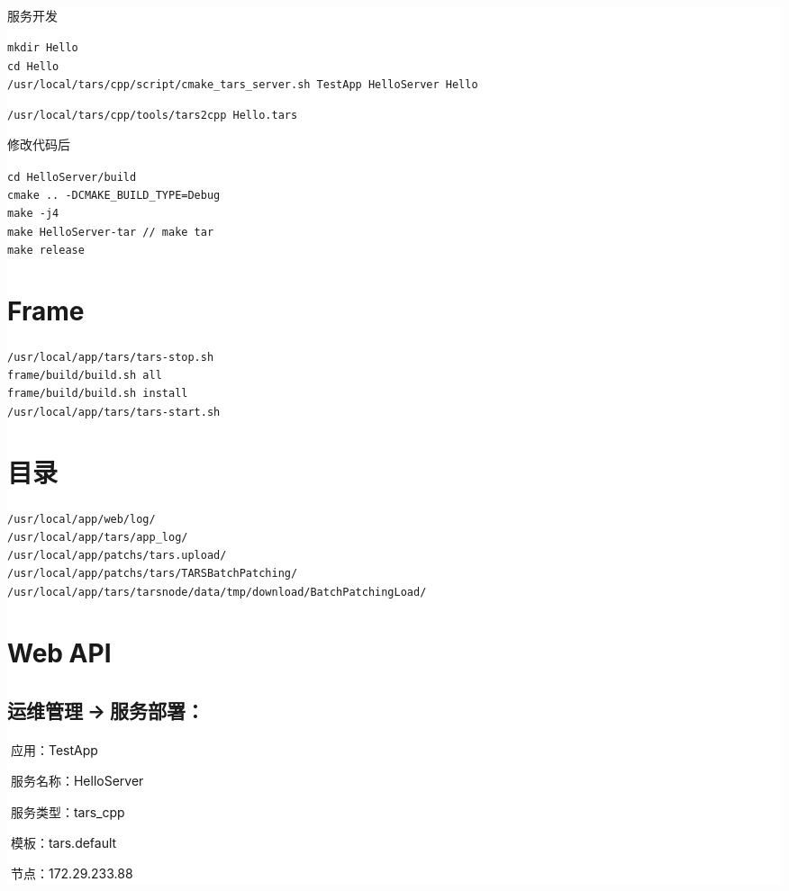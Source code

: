 服务开发

```shell
mkdir Hello
cd Hello
/usr/local/tars/cpp/script/cmake_tars_server.sh TestApp HelloServer Hello
```

```shell
/usr/local/tars/cpp/tools/tars2cpp Hello.tars
```

修改代码后

```
cd HelloServer/build
cmake .. -DCMAKE_BUILD_TYPE=Debug
make -j4
make HelloServer-tar // make tar
make release
```

# Frame

```shell
/usr/local/app/tars/tars-stop.sh
frame/build/build.sh all
frame/build/build.sh install
/usr/local/app/tars/tars-start.sh
```

# 目录

```shell
/usr/local/app/web/log/
/usr/local/app/tars/app_log/
/usr/local/app/patchs/tars.upload/
/usr/local/app/patchs/tars/TARSBatchPatching/
/usr/local/app/tars/tarsnode/data/tmp/download/BatchPatchingLoad/
```

# Web API

## 运维管理 -> 服务部署：

​	应用：TestApp

​	服务名称：HelloServer

​	服务类型：tars_cpp

​	模板：tars.default

​	节点：172.29.233.88
